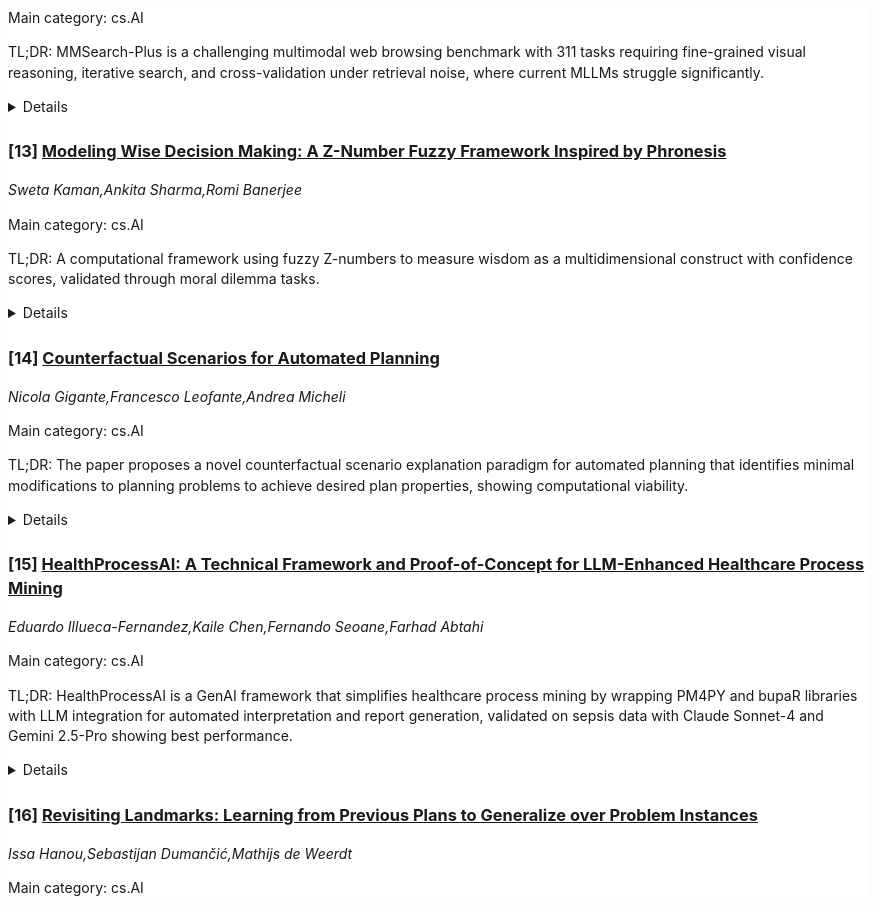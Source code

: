 Main category: cs.AI

TL;DR: MMSearch-Plus is a challenging multimodal web browsing benchmark with 311 tasks requiring fine-grained visual reasoning, iterative search, and cross-validation under retrieval noise, where current MLLMs struggle significantly.


<details><summary>Details</summary></details>


### [13] [Modeling Wise Decision Making: A Z-Number Fuzzy Framework Inspired by Phronesis](https://arxiv.org/abs/2508.21517)
*Sweta Kaman,Ankita Sharma,Romi Banerjee*

Main category: cs.AI

TL;DR: A computational framework using fuzzy Z-numbers to measure wisdom as a multidimensional construct with confidence scores, validated through moral dilemma tasks.


<details><summary>Details</summary></details>


### [14] [Counterfactual Scenarios for Automated Planning](https://arxiv.org/abs/2508.21521)
*Nicola Gigante,Francesco Leofante,Andrea Micheli*

Main category: cs.AI

TL;DR: The paper proposes a novel counterfactual scenario explanation paradigm for automated planning that identifies minimal modifications to planning problems to achieve desired plan properties, showing computational viability.


<details><summary>Details</summary></details>


### [15] [HealthProcessAI: A Technical Framework and Proof-of-Concept for LLM-Enhanced Healthcare Process Mining](https://arxiv.org/abs/2508.21540)
*Eduardo Illueca-Fernandez,Kaile Chen,Fernando Seoane,Farhad Abtahi*

Main category: cs.AI

TL;DR: HealthProcessAI is a GenAI framework that simplifies healthcare process mining by wrapping PM4PY and bupaR libraries with LLM integration for automated interpretation and report generation, validated on sepsis data with Claude Sonnet-4 and Gemini 2.5-Pro showing best performance.


<details><summary>Details</summary></details>


### [16] [Revisiting Landmarks: Learning from Previous Plans to Generalize over Problem Instances](https://arxiv.org/abs/2508.21564)
*Issa Hanou,Sebastijan Dumančić,Mathijs de Weerdt*

Main category: cs.AI
